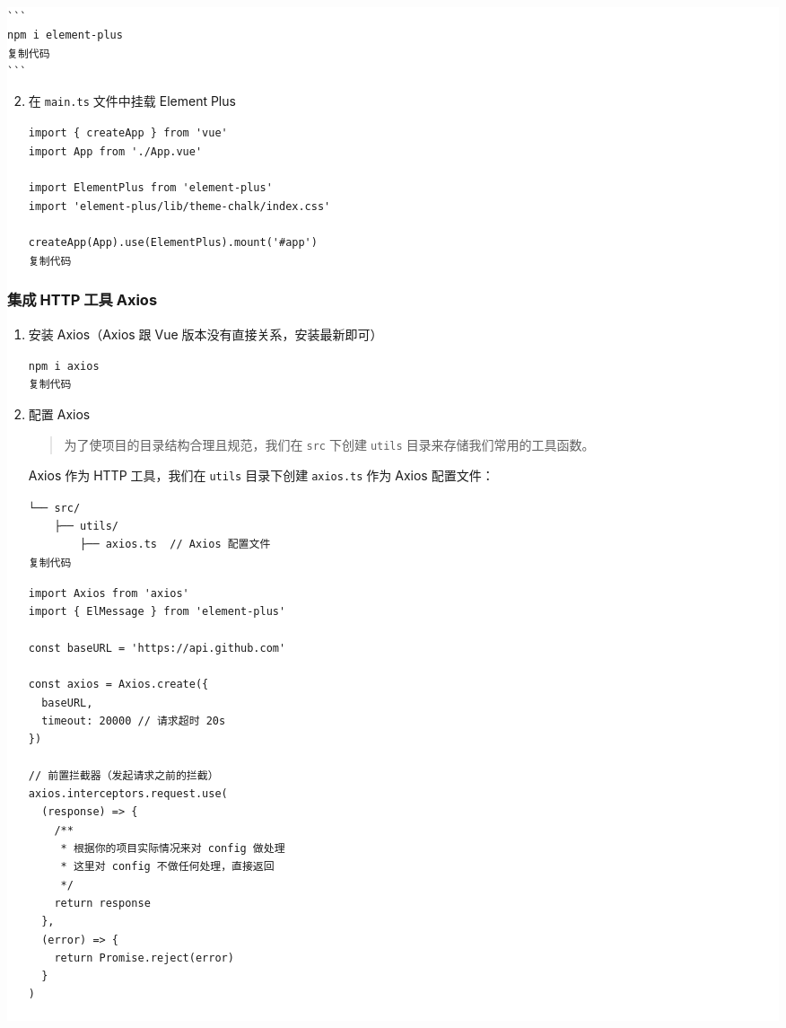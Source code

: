     ```
    npm i element-plus
    复制代码
    ```
    
2.  在 `main.ts` 文件中挂载 Element Plus
    
    ```
    import { createApp } from 'vue'
    import App from './App.vue'
    
    import ElementPlus from 'element-plus'
    import 'element-plus/lib/theme-chalk/index.css'
    
    createApp(App).use(ElementPlus).mount('#app')
    复制代码
    ```
    

### 集成 HTTP 工具 Axios

1.  安装 Axios（Axios 跟 Vue 版本没有直接关系，安装最新即可）
    
    ```
    npm i axios
    复制代码
    ```
    
2.  配置 Axios
    
    > 为了使项目的目录结构合理且规范，我们在 `src` 下创建 `utils` 目录来存储我们常用的工具函数。
    
    Axios 作为 HTTP 工具，我们在 `utils` 目录下创建 `axios.ts` 作为 Axios 配置文件：
    
    ```
    └── src/
        ├── utils/
            ├── axios.ts  // Axios 配置文件
    复制代码
    ```
    
    ```
    import Axios from 'axios'
    import { ElMessage } from 'element-plus'
    
    const baseURL = 'https://api.github.com'
    
    const axios = Axios.create({
      baseURL,
      timeout: 20000 // 请求超时 20s
    })
    
    // 前置拦截器（发起请求之前的拦截）
    axios.interceptors.request.use(
      (response) => {
        /**
         * 根据你的项目实际情况来对 config 做处理
         * 这里对 config 不做任何处理，直接返回
         */
        return response
      },
      (error) => {
        return Promise.reject(error)
      }
    )
    